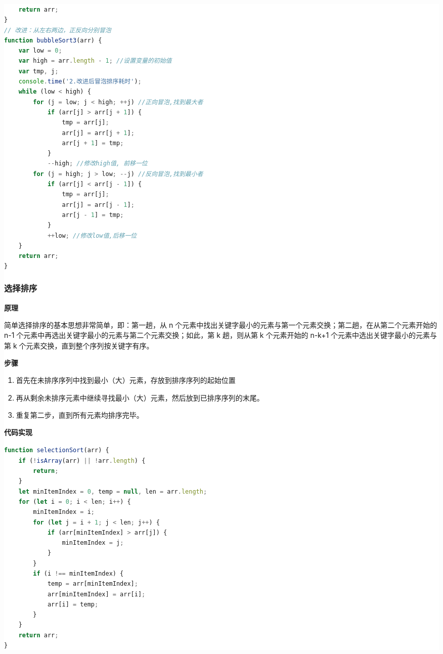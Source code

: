 ```javascript
    return arr;
}
// 改进：从左右两边，正反向分别冒泡
function bubbleSort3(arr) {
    var low = 0;
    var high = arr.length - 1; //设置变量的初始值
    var tmp, j;
    console.time('2.改进后冒泡排序耗时');
    while (low < high) {
        for (j = low; j < high; ++j) //正向冒泡,找到最大者
            if (arr[j] > arr[j + 1]) {
                tmp = arr[j];
                arr[j] = arr[j + 1];
                arr[j + 1] = tmp;
            }
            --high; //修改high值, 前移一位
        for (j = high; j > low; --j) //反向冒泡,找到最小者
            if (arr[j] < arr[j - 1]) {
                tmp = arr[j];
                arr[j] = arr[j - 1];
                arr[j - 1] = tmp;
            }
            ++low; //修改low值,后移一位
    }
    return arr;
}
```
### 选择排序

**原理**

简单选择排序的基本思想非常简单，即：第一趟，从 n 个元素中找出关键字最小的元素与第一个元素交换；第二趟，在从第二个元素开始的 n-1 个元素中再选出关键字最小的元素与第二个元素交换；如此，第 k 趟，则从第 k 个元素开始的 n-k+1 个元素中选出关键字最小的元素与第 k 个元素交换，直到整个序列按关键字有序。

**步骤**

1. 首先在未排序序列中找到最小（大）元素，存放到排序序列的起始位置

2. 再从剩余未排序元素中继续寻找最小（大）元素，然后放到已排序序列的末尾。

3. 重复第二步，直到所有元素均排序完毕。

**代码实现**
```javascript
function selectionSort(arr) {
    if (!isArray(arr) || !arr.length) {
        return;
    }
    let minItemIndex = 0, temp = null, len = arr.length;
    for (let i = 0; i < len; i++) {
        minItemIndex = i;
        for (let j = i + 1; j < len; j++) {
            if (arr[minItemIndex] > arr[j]) {
                minItemIndex = j;
            }
        }
        if (i !== minItemIndex) {
            temp = arr[minItemIndex];
            arr[minItemIndex] = arr[i];
            arr[i] = temp;
        }
    }
    return arr;
}
```